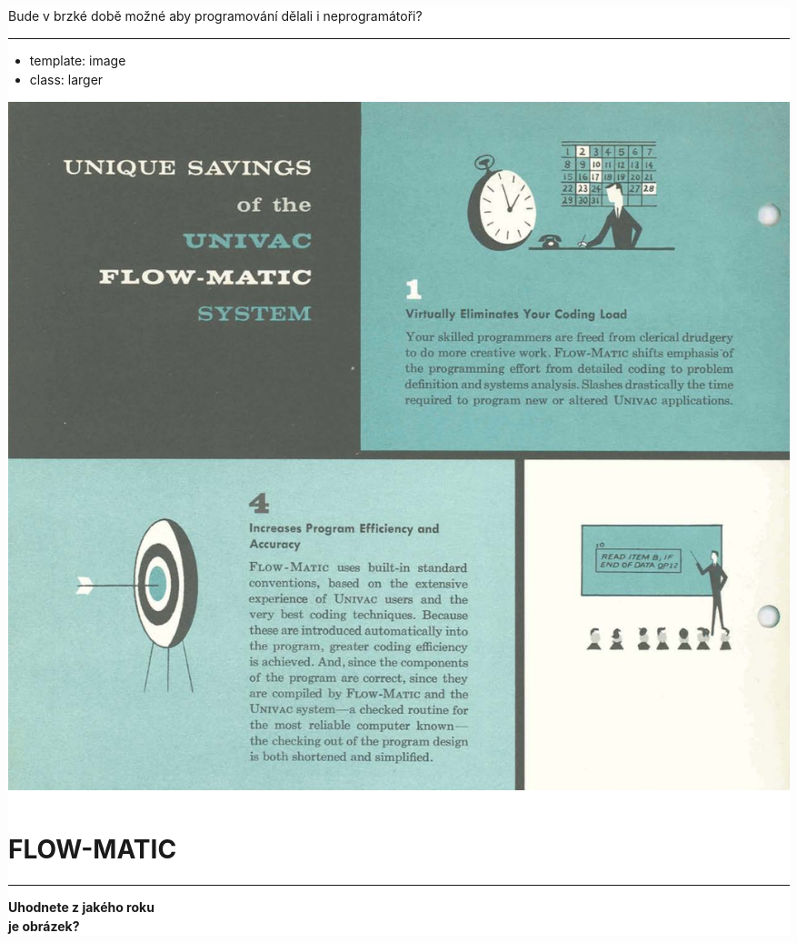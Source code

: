 Bude v brzké době možné aby programování dělali i neprogramátoři?

-----------------------------------------------------------------------------------------
- template: image
- class: larger

![](img/flowmatic.png)

# FLOW-MATIC

---

**Uhodnete z jakého roku  
je obrázek?**
